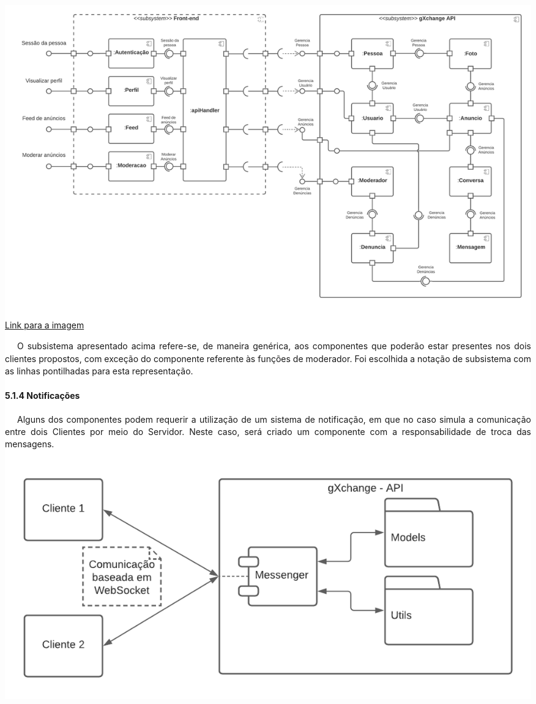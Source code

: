 ![Diagrama de componentes](../../../assets/arquitetura/componentes.png)

<a href="https://drive.google.com/file/d/1damFiR7XnzrVgZ6FFMGTPE7N59LALkHD/view?usp=sharing" target="_blank" rel="noopener noreferrer">Link para a imagem</a>

<p style="text-indent: 20px; text-align: justify">
O subsistema apresentado acima refere-se, de maneira genérica, aos componentes que poderão estar presentes nos dois clientes propostos, com exceção do componente referente às funções de moderador. Foi escolhida a notação de subsistema com as linhas pontilhadas para esta representação.
</p>

#### 5.1.4 Notificações

<p style="text-indent: 20px; text-align: justify">
Alguns dos componentes podem requerir a utilização de um sistema de notificação, em que no caso simula a comunicação entre dois Clientes por meio do Servidor. Neste caso, será criado um componente com a responsabilidade de troca das mensagens.
</p>

![WebSocket](../../../assets/arquitetura/WebSocket.png)
